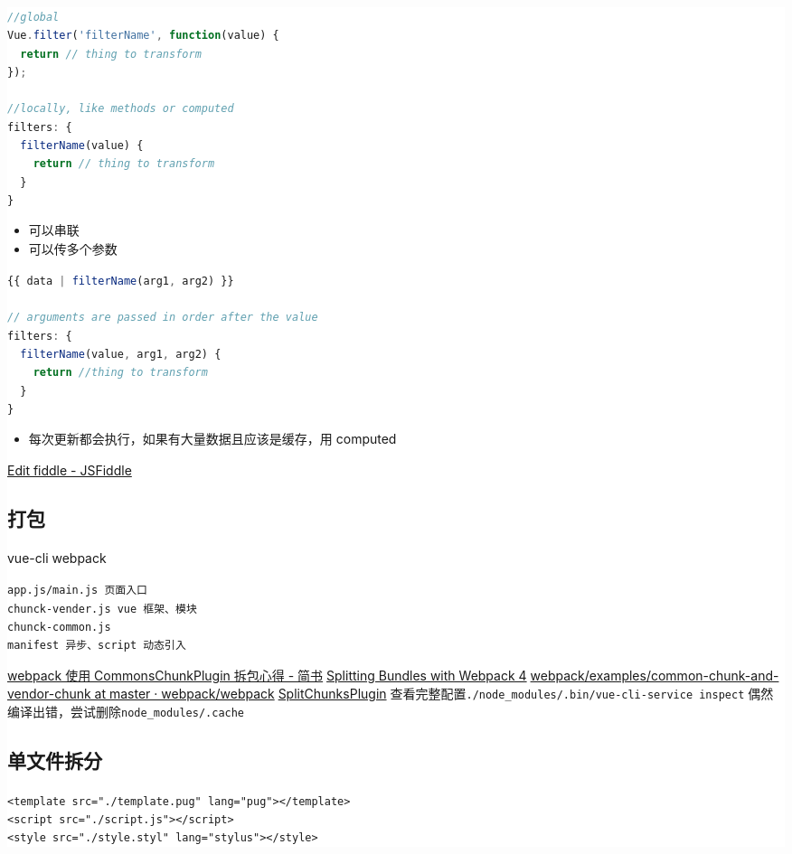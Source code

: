 ```js
//global
Vue.filter('filterName', function(value) {
  return // thing to transform
});

//locally, like methods or computed
filters: {
  filterName(value) {
    return // thing to transform
  }
}
```

- 可以串联
- 可以传多个参数

```js
{{ data | filterName(arg1, arg2) }}

// arguments are passed in order after the value
filters: {
  filterName(value, arg1, arg2) {
    return //thing to transform
  }
}
```

- 每次更新都会执行，如果有大量数据且应该是缓存，用 computed

[Edit fiddle - JSFiddle](https://jsfiddle.net/nw5yhLwv/)

## 打包

vue-cli webpack 
```
app.js/main.js 页面入口
chunck-vender.js vue 框架、模块
chunck-common.js
manifest 异步、script 动态引入
```

[webpack 使用 CommonsChunkPlugin 拆包心得 - 简书](https://www.jianshu.com/p/5a543a0284f6)
[Splitting Bundles with Webpack 4](https://lmiller1990.github.io/electic/posts/splitting_bundles_with_webpack_4.html)
[webpack/examples/common-chunk-and-vendor-chunk at master · webpack/webpack](https://github.com/webpack/webpack/tree/master/examples/common-chunk-and-vendor-chunk)
[SplitChunksPlugin](https://webpack.js.org/plugins/split-chunks-plugin/)
查看完整配置`./node_modules/.bin/vue-cli-service inspect`
偶然编译出错，尝试删除`node_modules/.cache`

## 单文件拆分

```
<template src="./template.pug" lang="pug"></template>
<script src="./script.js"></script>
<style src="./style.styl" lang="stylus"></style>
```

